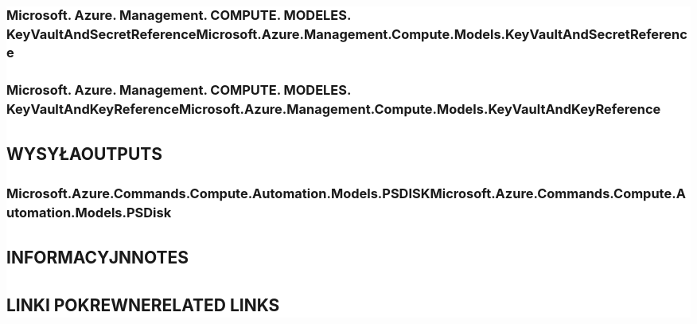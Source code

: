 ### <span data-ttu-id="f480f-216">Microsoft. Azure. Management. COMPUTE. MODELES. KeyVaultAndSecretReference</span><span class="sxs-lookup"><span data-stu-id="f480f-216">Microsoft.Azure.Management.Compute.Models.KeyVaultAndSecretReference</span></span>

### <span data-ttu-id="f480f-217">Microsoft. Azure. Management. COMPUTE. MODELES. KeyVaultAndKeyReference</span><span class="sxs-lookup"><span data-stu-id="f480f-217">Microsoft.Azure.Management.Compute.Models.KeyVaultAndKeyReference</span></span>

## <span data-ttu-id="f480f-218">WYSYŁA</span><span class="sxs-lookup"><span data-stu-id="f480f-218">OUTPUTS</span></span>

### <span data-ttu-id="f480f-219">Microsoft.Azure.Commands.Compute.Automation.Models.PSDISK</span><span class="sxs-lookup"><span data-stu-id="f480f-219">Microsoft.Azure.Commands.Compute.Automation.Models.PSDisk</span></span>

## <span data-ttu-id="f480f-220">INFORMACYJN</span><span class="sxs-lookup"><span data-stu-id="f480f-220">NOTES</span></span>

## <span data-ttu-id="f480f-221">LINKI POKREWNE</span><span class="sxs-lookup"><span data-stu-id="f480f-221">RELATED LINKS</span></span>
